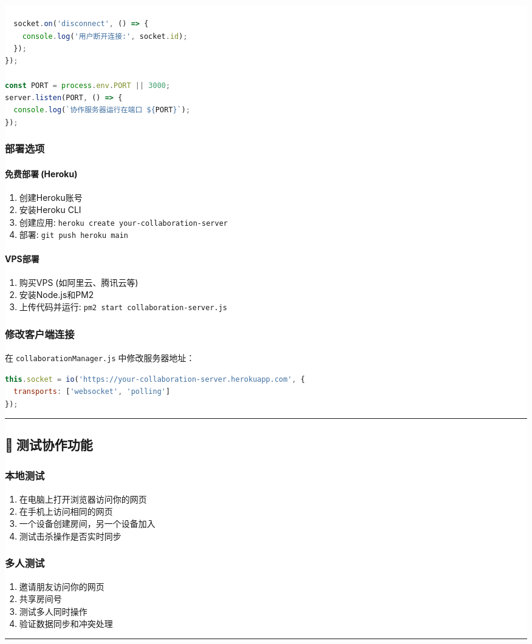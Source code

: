 ```javascript
  
  socket.on('disconnect', () => {
    console.log('用户断开连接:', socket.id);
  });
});

const PORT = process.env.PORT || 3000;
server.listen(PORT, () => {
  console.log(`协作服务器运行在端口 ${PORT}`);
});
```

### 部署选项

#### 免费部署 (Heroku)
1. 创建Heroku账号
2. 安装Heroku CLI
3. 创建应用: `heroku create your-collaboration-server`
4. 部署: `git push heroku main`

#### VPS部署
1. 购买VPS (如阿里云、腾讯云等)
2. 安装Node.js和PM2
3. 上传代码并运行: `pm2 start collaboration-server.js`

### 修改客户端连接
在 `collaborationManager.js` 中修改服务器地址：

```javascript
this.socket = io('https://your-collaboration-server.herokuapp.com', {
  transports: ['websocket', 'polling']
});
```

---

## 🧪 测试协作功能

### 本地测试
1. 在电脑上打开浏览器访问你的网页
2. 在手机上访问相同的网页
3. 一个设备创建房间，另一个设备加入
4. 测试击杀操作是否实时同步

### 多人测试
1. 邀请朋友访问你的网页
2. 共享房间号
3. 测试多人同时操作
4. 验证数据同步和冲突处理

---